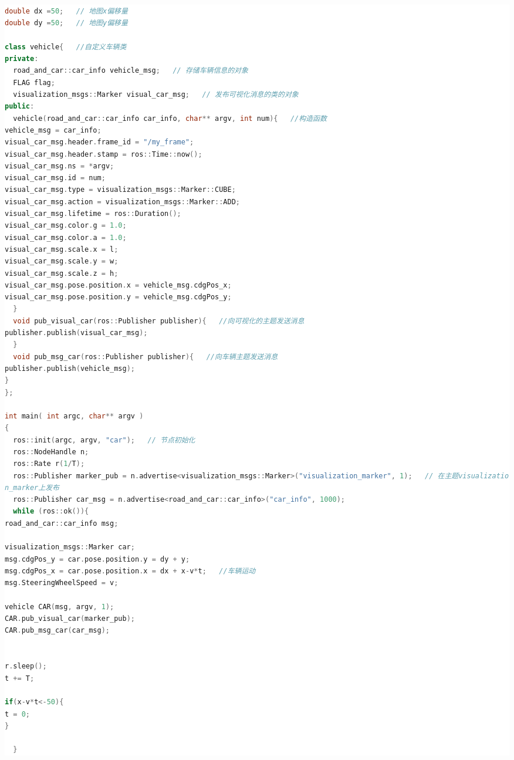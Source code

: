 ``` cpp
double dx =50;   // 地图x偏移量
double dy =50;   // 地图y偏移量

class vehicle{   //自定义车辆类
private:
  road_and_car::car_info vehicle_msg;   // 存储车辆信息的对象
  FLAG flag;
  visualization_msgs::Marker visual_car_msg;   // 发布可视化消息的类的对象
public:
  vehicle(road_and_car::car_info car_info, char** argv, int num){   //构造函数
vehicle_msg = car_info;
visual_car_msg.header.frame_id = "/my_frame";
visual_car_msg.header.stamp = ros::Time::now(); 
visual_car_msg.ns = *argv;
visual_car_msg.id = num;
visual_car_msg.type = visualization_msgs::Marker::CUBE; 
visual_car_msg.action = visualization_msgs::Marker::ADD;
visual_car_msg.lifetime = ros::Duration();
visual_car_msg.color.g = 1.0;
visual_car_msg.color.a = 1.0;
visual_car_msg.scale.x = l;
visual_car_msg.scale.y = w;
visual_car_msg.scale.z = h;
visual_car_msg.pose.position.x = vehicle_msg.cdgPos_x;
visual_car_msg.pose.position.y = vehicle_msg.cdgPos_y;
  }
  void pub_visual_car(ros::Publisher publisher){   //向可视化的主题发送消息
publisher.publish(visual_car_msg);
  }
  void pub_msg_car(ros::Publisher publisher){   //向车辆主题发送消息
publisher.publish(vehicle_msg);
}
};

int main( int argc, char** argv )
{
  ros::init(argc, argv, "car");   // 节点初始化
  ros::NodeHandle n;
  ros::Rate r(1/T);
  ros::Publisher marker_pub = n.advertise<visualization_msgs::Marker>("visualization_marker", 1);   // 在主题visualization_marker上发布
  ros::Publisher car_msg = n.advertise<road_and_car::car_info>("car_info", 1000);
  while (ros::ok()){
road_and_car::car_info msg;

visualization_msgs::Marker car;
msg.cdgPos_y = car.pose.position.y = dy + y;
msg.cdgPos_x = car.pose.position.x = dx + x-v*t;   //车辆运动
msg.SteeringWheelSpeed = v;

vehicle CAR(msg, argv, 1);
CAR.pub_visual_car(marker_pub);
CAR.pub_msg_car(car_msg);


r.sleep();
t += T;

if(x-v*t<-50){
t = 0;
}

  }
```